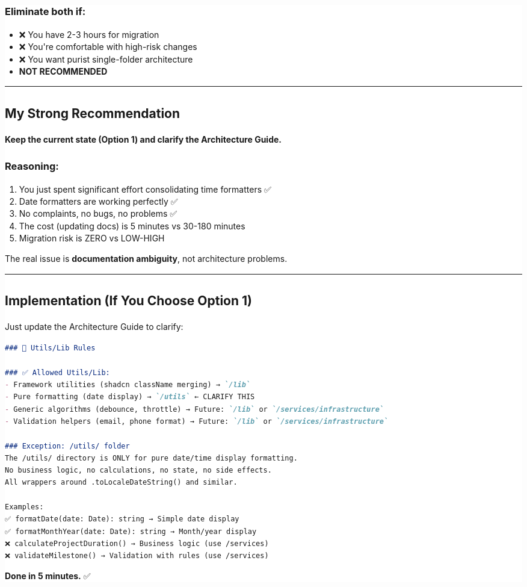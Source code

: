### Eliminate both if:
- ❌ You have 2-3 hours for migration
- ❌ You're comfortable with high-risk changes
- ❌ You want purist single-folder architecture
- **NOT RECOMMENDED**

---

## My Strong Recommendation

**Keep the current state (Option 1) and clarify the Architecture Guide.**

### Reasoning:
1. You just spent significant effort consolidating time formatters ✅
2. Date formatters are working perfectly ✅
3. No complaints, no bugs, no problems ✅
4. The cost (updating docs) is 5 minutes vs 30-180 minutes
5. Migration risk is ZERO vs LOW-HIGH

The real issue is **documentation ambiguity**, not architecture problems.

---

## Implementation (If You Choose Option 1)

Just update the Architecture Guide to clarify:

```markdown
### 🚫 Utils/Lib Rules

### ✅ Allowed Utils/Lib:
- Framework utilities (shadcn className merging) → `/lib`
- Pure formatting (date display) → `/utils` ← CLARIFY THIS
- Generic algorithms (debounce, throttle) → Future: `/lib` or `/services/infrastructure`
- Validation helpers (email, phone format) → Future: `/lib` or `/services/infrastructure`

### Exception: /utils/ folder
The /utils/ directory is ONLY for pure date/time display formatting.
No business logic, no calculations, no state, no side effects.
All wrappers around .toLocaleDateString() and similar.

Examples:
✅ formatDate(date: Date): string → Simple date display
✅ formatMonthYear(date: Date): string → Month/year display
❌ calculateProjectDuration() → Business logic (use /services)
❌ validateMilestone() → Validation with rules (use /services)
```

**Done in 5 minutes.** ✅
